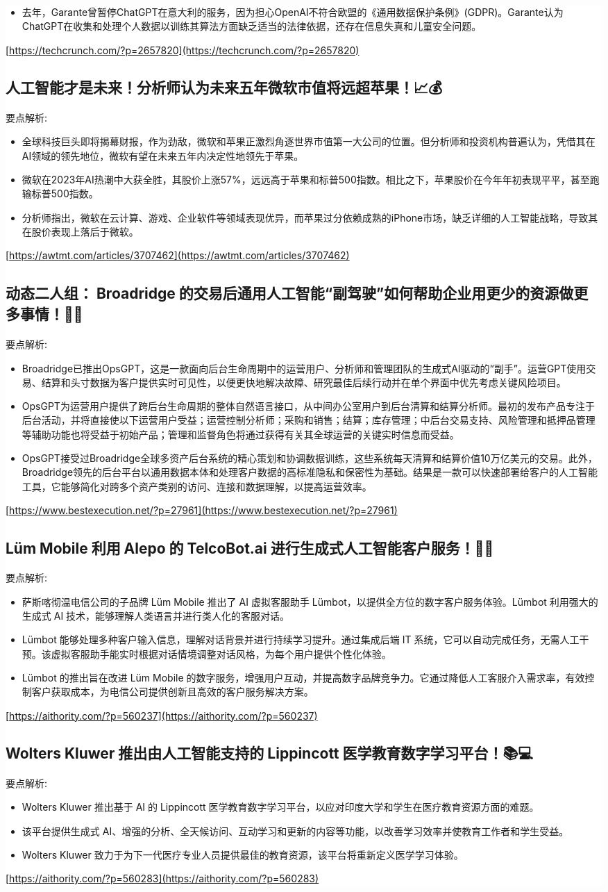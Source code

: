 - 去年，Garante曾暂停ChatGPT在意大利的服务，因为担心OpenAI不符合欧盟的《通用数据保护条例》(GDPR)。Garante认为ChatGPT在收集和处理个人数据以训练其算法方面缺乏适当的法律依据，还存在信息失真和儿童安全问题。

 [https://techcrunch.com/?p=2657820](https://techcrunch.com/?p=2657820)

## 人工智能才是未来！分析师认为未来五年微软市值将远超苹果！📈💰 

  要点解析:

- 全球科技巨头即将揭幕财报，作为劲敌，微软和苹果正激烈角逐世界市值第一大公司的位置。但分析师和投资机构普遍认为，凭借其在AI领域的领先地位，微软有望在未来五年内决定性地领先于苹果。

- 微软在2023年AI热潮中大获全胜，其股价上涨57%，远远高于苹果和标普500指数。相比之下，苹果股价在今年年初表现平平，甚至跑输标普500指数。

- 分析师指出，微软在云计算、游戏、企业软件等领域表现优异，而苹果过分依赖成熟的iPhone市场，缺乏详细的人工智能战略，导致其在股价表现上落后于微软。

 [https://awtmt.com/articles/3707462](https://awtmt.com/articles/3707462)

## 动态二人组： Broadridge 的交易后通用人工智能“副驾驶”如何帮助企业用更少的资源做更多事情！💪🚀 

  要点解析:

- Broadridge已推出OpsGPT，这是一款面向后台生命周期中的运营用户、分析师和管理团队的生成式AI驱动的“副手”。运营GPT使用交易、结算和头寸数据为客户提供实时可见性，以便更快地解决故障、研究最佳后续行动并在单个界面中优先考虑关键风险项目。

- OpsGPT为运营用户提供了跨后台生命周期的整体自然语言接口，从中间办公室用户到后台清算和结算分析师。最初的发布产品专注于后台活动，并将直接使以下运营用户受益；运营控制分析师；采购和销售；结算；库存管理；中后台交易支持、风险管理和抵押品管理等辅助功能也将受益于初始产品；管理和监督角色将通过获得有关其全球运营的关键实时信息而受益。

- OpsGPT接受过Broadridge全球多资产后台系统的精心策划和协调数据训练，这些系统每天清算和结算价值10万亿美元的交易。此外，Broadridge领先的后台平台以通用数据本体和处理客户数据的高标准隐私和保密性为基础。结果是一款可以快速部署给客户的人工智能工具，它能够简化对跨多个资产类别的访问、连接和数据理解，以提高运营效率。

 [https://www.bestexecution.net/?p=27961](https://www.bestexecution.net/?p=27961)

## Lüm Mobile 利用 Alepo 的 TelcoBot.ai 进行生成式人工智能客户服务！📱🤖 

  要点解析:

- 萨斯喀彻温电信公司的子品牌 Lüm Mobile 推出了 AI 虚拟客服助手 Lümbot，以提供全方位的数字客户服务体验。Lümbot 利用强大的生成式 AI 技术，能够理解人类语言并进行类人化的客服对话。

- Lümbot 能够处理多种客户输入信息，理解对话背景并进行持续学习提升。通过集成后端 IT 系统，它可以自动完成任务，无需人工干预。该虚拟客服助手能实时根据对话情境调整对话风格，为每个用户提供个性化体验。

- Lümbot 的推出旨在改进 Lüm Mobile 的数字服务，增强用户互动，并提高数字品牌竞争力。它通过降低人工客服介入需求率，有效控制客户获取成本，为电信公司提供创新且高效的客户服务解决方案。

 [https://aithority.com/?p=560237](https://aithority.com/?p=560237)

## Wolters Kluwer 推出由人工智能支持的 Lippincott 医学教育数字学习平台！📚💻 

  要点解析:

- Wolters Kluwer 推出基于 AI 的 Lippincott 医学教育数字学习平台，以应对印度大学和学生在医疗教育资源方面的难题。

- 该平台提供生成式 AI、增强的分析、全天候访问、互动学习和更新的内容等功能，以改善学习效率并使教育工作者和学生受益。

- Wolters Kluwer 致力于为下一代医疗专业人员提供最佳的教育资源，该平台将重新定义医学学习体验。

 [https://aithority.com/?p=560283](https://aithority.com/?p=560283)
